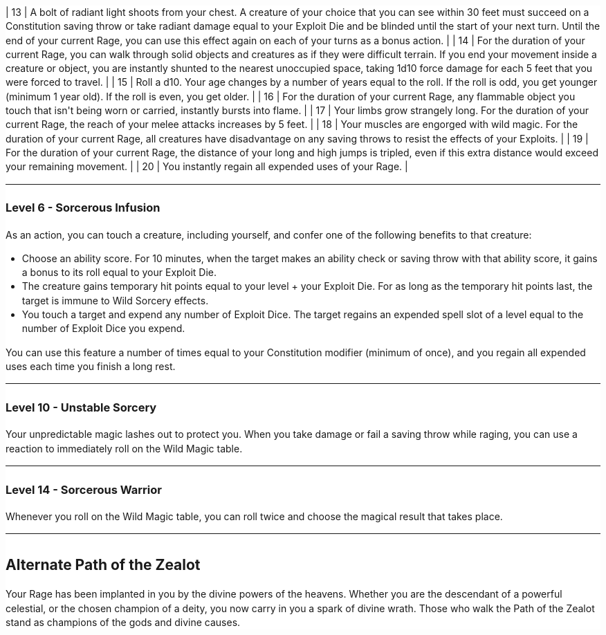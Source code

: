 | 13  | A bolt of radiant light shoots from your chest. A creature of your choice that you can see within 30 feet must succeed on a Constitution saving throw or take radiant damage equal to your Exploit Die and be blinded until the start of your next turn. Until the end of your current Rage, you can use this effect again on each of your turns as a bonus action. |
| 14  | For the duration of your current Rage, you can walk through solid objects and creatures as if they were difficult terrain. If you end your movement inside a creature or object, you are instantly shunted to the nearest unoccupied space, taking 1d10 force damage for each 5 feet that you were forced to travel. |
| 15  | Roll a d10. Your age changes by a number of years equal to the roll. If the roll is odd, you get younger (minimum 1 year old). If the roll is even, you get older. |
| 16  | For the duration of your current Rage, any flammable object you touch that isn't being worn or carried, instantly bursts into flame. |
| 17  | Your limbs grow strangely long. For the duration of your current Rage, the reach of your melee attacks increases by 5 feet. |
| 18  | Your muscles are engorged with wild magic. For the duration of your current Rage, all creatures have disadvantage on any saving throws to resist the effects of your Exploits. |
| 19  | For the duration of your current Rage, the distance of your long and high jumps is tripled, even if this extra distance would exceed your remaining movement. |
| 20  | You instantly regain all expended uses of your Rage. |

<hr>

### Level 6 - Sorcerous Infusion

As an action, you can touch a creature, including yourself, and confer one of the following benefits to that creature:

- Choose an ability score. For 10 minutes, when the target makes an ability check or saving throw with that ability score, it gains a bonus to its roll equal to your Exploit Die.
- The creature gains temporary hit points equal to your level + your Exploit Die. For as long as the temporary hit points last, the target is immune to Wild Sorcery effects.
- You touch a target and expend any number of Exploit Dice. The target regains an expended spell slot of a level equal to the number of Exploit Dice you expend.

You can use this feature a number of times equal to your Constitution modifier (minimum of once), and you regain all expended uses each time you finish a long rest.

<hr>

### Level 10 - Unstable Sorcery

Your unpredictable magic lashes out to protect you. When you take damage or fail a saving throw while raging, you can use a reaction to immediately roll on the Wild Magic table.

<hr>

### Level 14 - Sorcerous Warrior

Whenever you roll on the Wild Magic table, you can roll twice and choose the magical result that takes place.

<hr>

</div>

<div class="subclass-content" data-subclass="alt-zealot">

## Alternate Path of the Zealot

Your Rage has been implanted in you by the divine powers of the heavens. Whether you are the descendant of a powerful celestial, or the chosen champion of a deity, you now carry in you a spark of divine wrath. Those who walk the Path of the Zealot stand as champions of the gods and divine causes.
